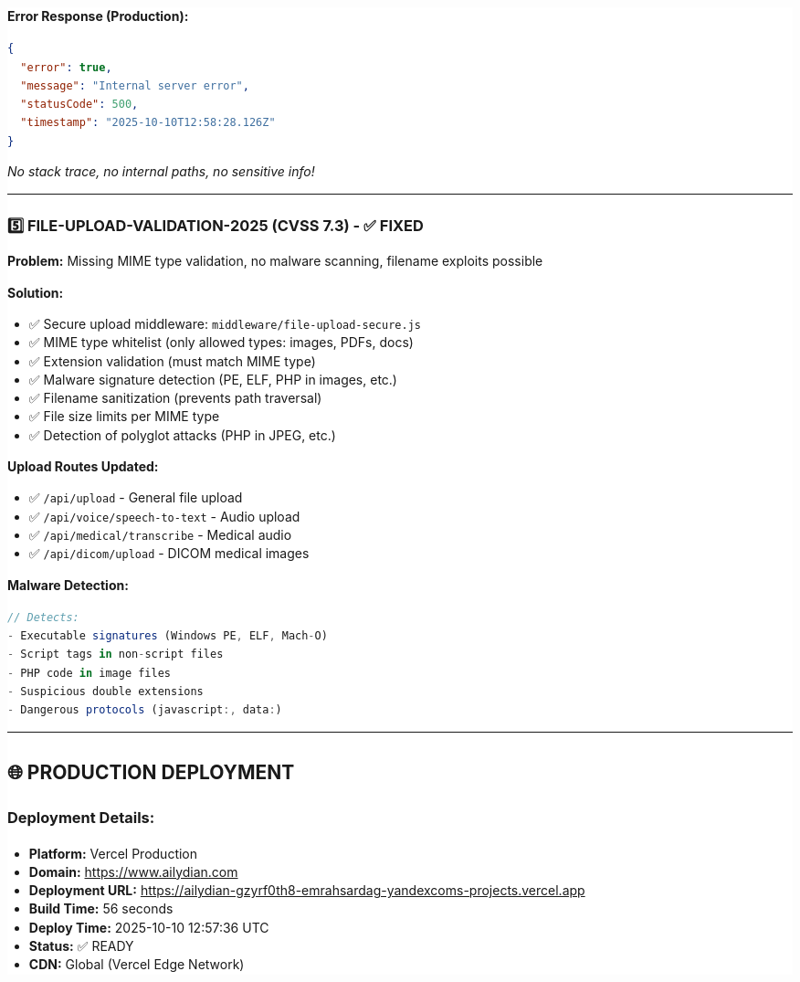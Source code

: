 **Error Response (Production):**
```json
{
  "error": true,
  "message": "Internal server error",
  "statusCode": 500,
  "timestamp": "2025-10-10T12:58:28.126Z"
}
```
*No stack trace, no internal paths, no sensitive info!*

---

### 5️⃣ FILE-UPLOAD-VALIDATION-2025 (CVSS 7.3) - ✅ FIXED
**Problem:** Missing MIME type validation, no malware scanning, filename exploits possible

**Solution:**
- ✅ Secure upload middleware: `middleware/file-upload-secure.js`
- ✅ MIME type whitelist (only allowed types: images, PDFs, docs)
- ✅ Extension validation (must match MIME type)
- ✅ Malware signature detection (PE, ELF, PHP in images, etc.)
- ✅ Filename sanitization (prevents path traversal)
- ✅ File size limits per MIME type
- ✅ Detection of polyglot attacks (PHP in JPEG, etc.)

**Upload Routes Updated:**
- ✅ `/api/upload` - General file upload
- ✅ `/api/voice/speech-to-text` - Audio upload
- ✅ `/api/medical/transcribe` - Medical audio
- ✅ `/api/dicom/upload` - DICOM medical images

**Malware Detection:**
```javascript
// Detects:
- Executable signatures (Windows PE, ELF, Mach-O)
- Script tags in non-script files
- PHP code in image files
- Suspicious double extensions
- Dangerous protocols (javascript:, data:)
```

---

## 🌐 PRODUCTION DEPLOYMENT

### Deployment Details:
- **Platform:** Vercel Production
- **Domain:** https://www.ailydian.com
- **Deployment URL:** https://ailydian-gzyrf0th8-emrahsardag-yandexcoms-projects.vercel.app
- **Build Time:** 56 seconds
- **Deploy Time:** 2025-10-10 12:57:36 UTC
- **Status:** ✅ READY
- **CDN:** Global (Vercel Edge Network)
